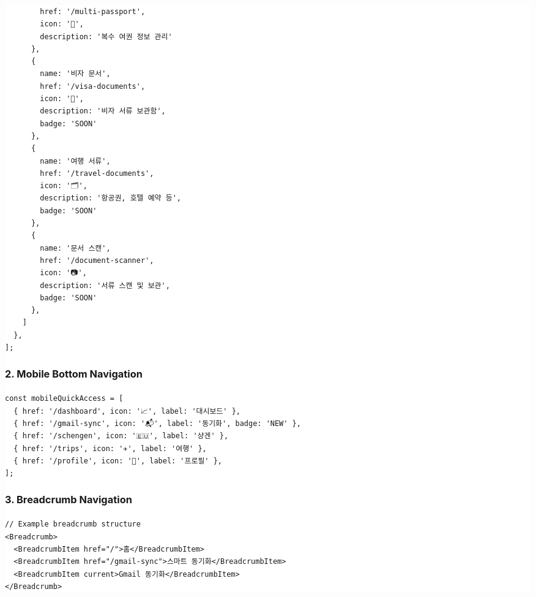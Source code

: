 ```tsx
        href: '/multi-passport', 
        icon: '📔',
        description: '복수 여권 정보 관리'
      },
      { 
        name: '비자 문서', 
        href: '/visa-documents', 
        icon: '📄',
        description: '비자 서류 보관함',
        badge: 'SOON'
      },
      { 
        name: '여행 서류', 
        href: '/travel-documents', 
        icon: '🗂️',
        description: '항공권, 호텔 예약 등',
        badge: 'SOON'
      },
      { 
        name: '문서 스캔', 
        href: '/document-scanner', 
        icon: '📷',
        description: '서류 스캔 및 보관',
        badge: 'SOON'
      },
    ]
  },
];
```

### 2. Mobile Bottom Navigation

```tsx
const mobileQuickAccess = [
  { href: '/dashboard', icon: '📈', label: '대시보드' },
  { href: '/gmail-sync', icon: '📬', label: '동기화', badge: 'NEW' },
  { href: '/schengen', icon: '🇪🇺', label: '샹겐' },
  { href: '/trips', icon: '✈️', label: '여행' },
  { href: '/profile', icon: '👤', label: '프로필' },
];
```

### 3. Breadcrumb Navigation

```tsx
// Example breadcrumb structure
<Breadcrumb>
  <BreadcrumbItem href="/">홈</BreadcrumbItem>
  <BreadcrumbItem href="/gmail-sync">스마트 동기화</BreadcrumbItem>
  <BreadcrumbItem current>Gmail 동기화</BreadcrumbItem>
</Breadcrumb>
```
